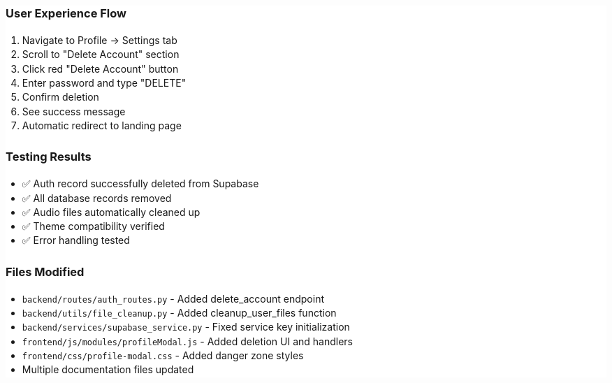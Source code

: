 ### User Experience Flow
1. Navigate to Profile → Settings tab
2. Scroll to "Delete Account" section
3. Click red "Delete Account" button
4. Enter password and type "DELETE"
5. Confirm deletion
6. See success message
7. Automatic redirect to landing page

### Testing Results
- ✅ Auth record successfully deleted from Supabase
- ✅ All database records removed
- ✅ Audio files automatically cleaned up
- ✅ Theme compatibility verified
- ✅ Error handling tested

### Files Modified
- `backend/routes/auth_routes.py` - Added delete_account endpoint
- `backend/utils/file_cleanup.py` - Added cleanup_user_files function
- `backend/services/supabase_service.py` - Fixed service key initialization
- `frontend/js/modules/profileModal.js` - Added deletion UI and handlers
- `frontend/css/profile-modal.css` - Added danger zone styles
- Multiple documentation files updated